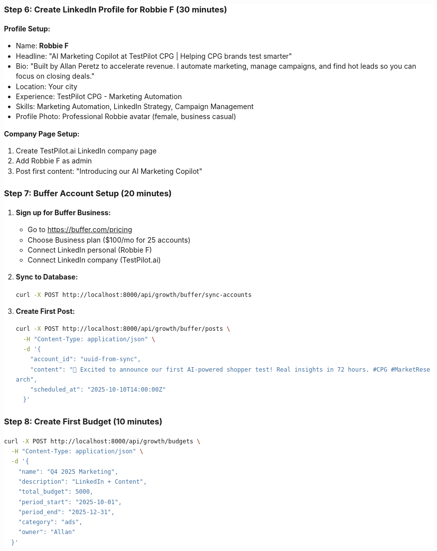 ### Step 6: Create LinkedIn Profile for Robbie F (30 minutes)

**Profile Setup:**

- Name: **Robbie F**
- Headline: "AI Marketing Copilot at TestPilot CPG | Helping CPG brands test smarter"
- Bio: "Built by Allan Peretz to accelerate revenue. I automate marketing, manage campaigns, and find hot leads so you can focus on closing deals."
- Location: Your city
- Experience: TestPilot CPG - Marketing Automation
- Skills: Marketing Automation, LinkedIn Strategy, Campaign Management
- Profile Photo: Professional Robbie avatar (female, business casual)

**Company Page Setup:**

1. Create TestPilot.ai LinkedIn company page
2. Add Robbie F as admin
3. Post first content: "Introducing our AI Marketing Copilot"

### Step 7: Buffer Account Setup (20 minutes)

1. **Sign up for Buffer Business:**
   - Go to <https://buffer.com/pricing>
   - Choose Business plan ($100/mo for 25 accounts)
   - Connect LinkedIn personal (Robbie F)
   - Connect LinkedIn company (TestPilot.ai)

2. **Sync to Database:**

   ```bash
   curl -X POST http://localhost:8000/api/growth/buffer/sync-accounts
   ```

3. **Create First Post:**

   ```bash
   curl -X POST http://localhost:8000/api/growth/buffer/posts \
     -H "Content-Type: application/json" \
     -d '{
       "account_id": "uuid-from-sync",
       "content": "🚀 Excited to announce our first AI-powered shopper test! Real insights in 72 hours. #CPG #MarketResearch",
       "scheduled_at": "2025-10-10T14:00:00Z"
     }'
   ```

### Step 8: Create First Budget (10 minutes)

```bash
curl -X POST http://localhost:8000/api/growth/budgets \
  -H "Content-Type: application/json" \
  -d '{
    "name": "Q4 2025 Marketing",
    "description": "LinkedIn + Content",
    "total_budget": 5000,
    "period_start": "2025-10-01",
    "period_end": "2025-12-31",
    "category": "ads",
    "owner": "Allan"
  }'
```
